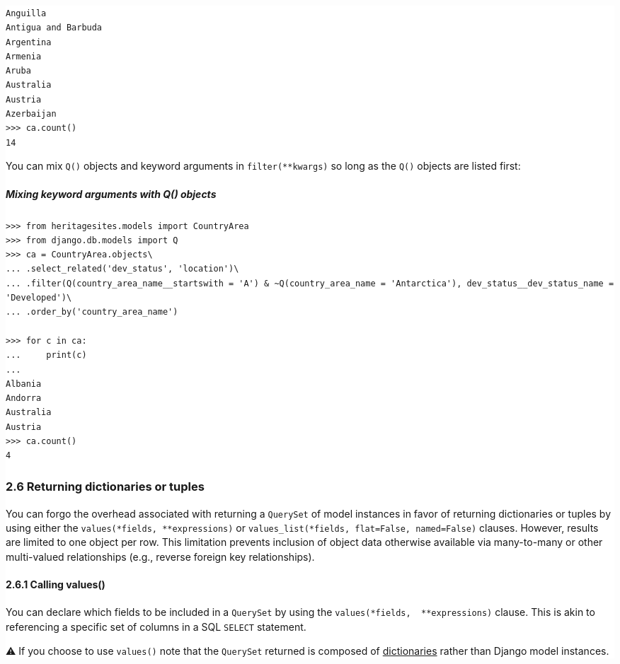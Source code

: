 ```commandline
Anguilla
Antigua and Barbuda
Argentina
Armenia
Aruba
Australia
Austria
Azerbaijan
>>> ca.count()
14
```

You can mix `Q()` objects and keyword arguments in `filter(**kwargs)` so long as the `Q()` objects 
are listed first:

##### Mixing keyword arguments with Q() objects
```commandline
>>> from heritagesites.models import CountryArea
>>> from django.db.models import Q
>>> ca = CountryArea.objects\
... .select_related('dev_status', 'location')\
... .filter(Q(country_area_name__startswith = 'A') & ~Q(country_area_name = 'Antarctica'), dev_status__dev_status_name = 'Developed')\
... .order_by('country_area_name')

>>> for c in ca:
...     print(c)
...
Albania
Andorra
Australia
Austria
>>> ca.count()
4
```

### <a name="examples_dicts_tuples"></a>2.6 Returning dictionaries or tuples
You can forgo the overhead associated with returning a `QuerySet` of model instances in favor of 
returning dictionaries or tuples by using either the `values(*fields, **expressions)` or 
`values_list(*fields, flat=False, named=False)` clauses. However, results are limited to one 
object per row.  This limitation prevents inclusion of object data otherwise available via 
many-to-many or other multi-valued relationships (e.g., reverse foreign key relationships).

#### 2.6.1 Calling values()
You can declare which fields to be included in a `QuerySet` by using the `values(*fields, 
**expressions)` clause.  This is akin to referencing a specific set of columns in a SQL `SELECT` 
statement.  

:warning: If you choose to use `values()` note that the `QuerySet` returned
 is composed of [dictionaries](https://docs.python.org/3/tutorial/datastructures.html#dictionaries) rather than Django model instances.
